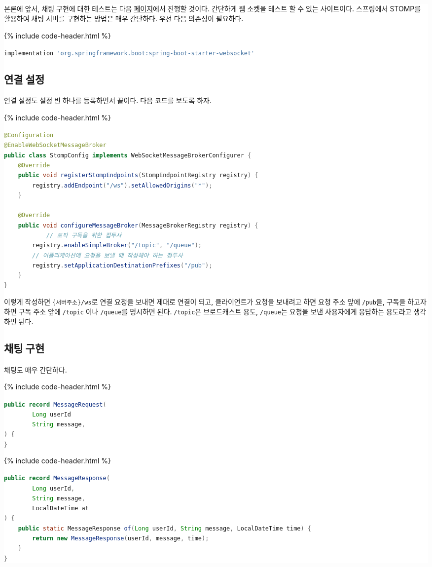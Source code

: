 본론에 앞서, 채팅 구현에 대한 테스트는 다음 [페이지](https://jiangxy.github.io/websocket-debug-tool/)에서 진행할 것이다. 간단하게 웹 소켓을 테스트 할 수 있는 사이트이다. 스프링에서 STOMP를 활용하여 채팅 서버를 구현하는 방법은 매우 간단하다. 우선 다음 의존성이 필요하다. 

{% include code-header.html %}
```groovy
implementation 'org.springframework.boot:spring-boot-starter-websocket'
```

## 연결 설정

연결 설정도 설정 빈 하나를 등록하면서 끝이다. 다음 코드를 보도록 하자.

{% include code-header.html %}
```java
@Configuration
@EnableWebSocketMessageBroker
public class StompConfig implements WebSocketMessageBrokerConfigurer {
    @Override
    public void registerStompEndpoints(StompEndpointRegistry registry) {
        registry.addEndpoint("/ws").setAllowedOrigins("*");
    }
    
    @Override
    public void configureMessageBroker(MessageBrokerRegistry registry) {
		    // 토픽 구독을 위한 접두사
        registry.enableSimpleBroker("/topic", "/queue");
        // 어플리케이션에 요청을 보낼 때 작성해야 하는 접두사
        registry.setApplicationDestinationPrefixes("/pub");
    }
}
```

이렇게 작성하면 `{서버주소}/ws`로 연결 요청을 보내면 제대로 연결이 되고, 클라이언트가 요청을 보내려고 하면 요청 주소 앞에 `/pub`을, 구독을 하고자 하면 구독 주소 앞에 `/topic` 이나 `/queue`를 명시하면 된다. `/topic`은 브로드캐스트 용도, `/queue`는 요청을 보낸 사용자에게 응답하는 용도라고 생각하면 된다.

## 채팅 구현

채팅도 매우 간단하다. 

{% include code-header.html %}
```java
public record MessageRequest(
        Long userId
        String message,
) {
}
```

{% include code-header.html %}
```java
public record MessageResponse(
        Long userId,
        String message,
        LocalDateTime at
) {
    public static MessageResponse of(Long userId, String message, LocalDateTime time) {
        return new MessageResponse(userId, message, time);
    }
}
```
